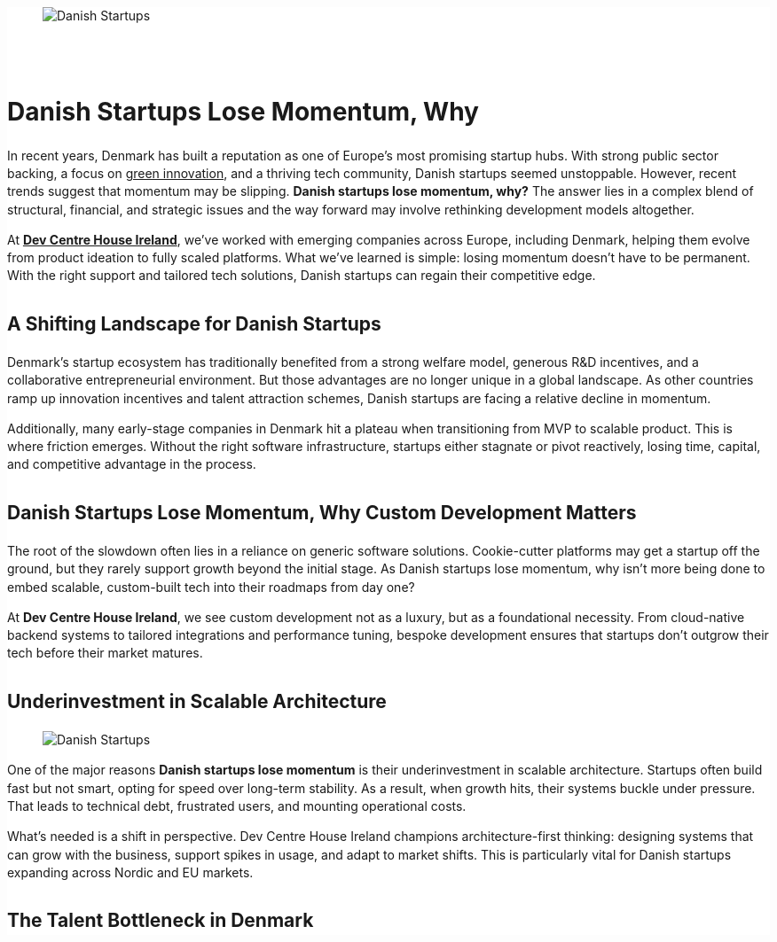 
<div class="wp-block-columns alignwide is-layout-flex wp-container-core-columns-is-layout-8ba3830c wp-block-columns-is-layout-flex" style="margin-top:0;margin-bottom:0;padding-right:0;padding-left:0">
<div class="wp-block-column is-layout-flow wp-block-column-is-layout-flow" style="flex-basis:70%">
<div class="wp-block-group has-global-padding is-layout-constrained wp-block-group-is-layout-constrained"><figure class="alignwide wp-block-post-featured-image" style="padding-bottom:2vh;"><img alt="Danish Startups" class="attachment-post-thumbnail size-post-thumbnail wp-post-image" decoding="async" fetchpriority="high" height="1067" sizes="(max-width: 1600px) 100vw, 1600px" src="https://www.devcentrehouse.eu/blogs/wp-content/uploads/2025/05/qdrwx3hltpk.jpg" srcset="https://www.devcentrehouse.eu/blogs/wp-content/uploads/2025/05/qdrwx3hltpk.jpg 1600w, https://www.devcentrehouse.eu/blogs/wp-content/uploads/2025/05/qdrwx3hltpk-300x200.jpg 300w, https://www.devcentrehouse.eu/blogs/wp-content/uploads/2025/05/qdrwx3hltpk-1024x683.jpg 1024w, https://www.devcentrehouse.eu/blogs/wp-content/uploads/2025/05/qdrwx3hltpk-768x512.jpg 768w, https://www.devcentrehouse.eu/blogs/wp-content/uploads/2025/05/qdrwx3hltpk-1536x1024.jpg 1536w" style="object-fit:cover;" width="1600"/></figure>
<h1 class="alignwide wp-block-post-title has-x-large-font-size">Danish Startups Lose Momentum, Why</h1>
<div aria-hidden="true" class="wp-block-spacer" style="height:var(--wp--preset--spacing--10)"></div>
</div>
<div class="wp-block-group has-global-padding is-layout-constrained wp-block-group-is-layout-constrained"><div class="entry-content alignwide wp-block-post-content has-global-padding is-layout-constrained wp-container-core-post-content-is-layout-a5dd074b wp-block-post-content-is-layout-constrained">
<p>In recent years, Denmark has built a reputation as one of Europe’s most promising startup hubs. With strong public sector backing, a focus on <a href="https://en.wikipedia.org/wiki/Eco-innovation" rel="noreferrer noopener" target="_blank">green innovation</a>, and a thriving tech community, Danish startups seemed unstoppable. However, recent trends suggest that momentum may be slipping. <strong>Danish startups lose momentum, why?</strong> The answer lies in a complex blend of structural, financial, and strategic issues and the way forward may involve rethinking development models altogether.</p>
<p>At <strong><a href="https://www.devcentrehouse.eu/en/">Dev Centre House Ireland</a></strong>, we’ve worked with emerging companies across Europe, including Denmark, helping them evolve from product ideation to fully scaled platforms. What we’ve learned is simple: losing momentum doesn’t have to be permanent. With the right support and tailored tech solutions, Danish startups can regain their competitive edge.</p>
<h2 class="wp-block-heading">A Shifting Landscape for Danish Startups</h2>
<p>Denmark’s startup ecosystem has traditionally benefited from a strong welfare model, generous R&amp;D incentives, and a collaborative entrepreneurial environment. But those advantages are no longer unique in a global landscape. As other countries ramp up innovation incentives and talent attraction schemes, Danish startups are facing a relative decline in momentum.</p>
<p>Additionally, many early-stage companies in Denmark hit a plateau when transitioning from MVP to scalable product. This is where friction emerges. Without the right software infrastructure, startups either stagnate or pivot reactively, losing time, capital, and competitive advantage in the process.</p>
<h2 class="wp-block-heading">Danish Startups Lose Momentum, Why Custom Development Matters</h2>
<p>The root of the slowdown often lies in a reliance on generic software solutions. Cookie-cutter platforms may get a startup off the ground, but they rarely support growth beyond the initial stage. As Danish startups lose momentum, why isn’t more being done to embed scalable, custom-built tech into their roadmaps from day one?</p>
<p>At <strong>Dev Centre House Ireland</strong>, we see custom development not as a luxury, but as a foundational necessity. From cloud-native backend systems to tailored integrations and performance tuning, bespoke development ensures that startups don’t outgrow their tech before their market matures.</p>
<h2 class="wp-block-heading">Underinvestment in Scalable Architecture</h2>
<figure class="wp-block-image size-large"><img alt="Danish Startups" class="wp-image-1871" decoding="async" height="684" sizes="(max-width: 1024px) 100vw, 1024px" src="https://www.devcentrehouse.eu/blogs/wp-content/uploads/2025/05/ieic5tq8ymk-1024x684.jpg" srcset="https://www.devcentrehouse.eu/blogs/wp-content/uploads/2025/05/ieic5tq8ymk-1024x684.jpg 1024w, https://www.devcentrehouse.eu/blogs/wp-content/uploads/2025/05/ieic5tq8ymk-300x200.jpg 300w, https://www.devcentrehouse.eu/blogs/wp-content/uploads/2025/05/ieic5tq8ymk-768x513.jpg 768w, https://www.devcentrehouse.eu/blogs/wp-content/uploads/2025/05/ieic5tq8ymk-1536x1025.jpg 1536w, https://www.devcentrehouse.eu/blogs/wp-content/uploads/2025/05/ieic5tq8ymk.jpg 1600w" width="1024"/></figure>
<p>One of the major reasons <strong>Danish startups lose momentum</strong> is their underinvestment in scalable architecture. Startups often build fast but not smart, opting for speed over long-term stability. As a result, when growth hits, their systems buckle under pressure. That leads to technical debt, frustrated users, and mounting operational costs.</p>
<p>What’s needed is a shift in perspective. Dev Centre House Ireland champions architecture-first thinking: designing systems that can grow with the business, support spikes in usage, and adapt to market shifts. This is particularly vital for Danish startups expanding across Nordic and EU markets.</p>
<h2 class="wp-block-heading">The Talent Bottleneck in Denmark</h2>